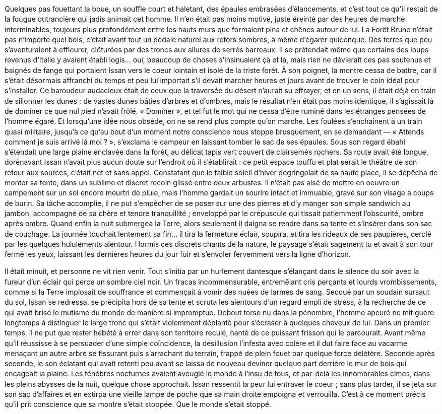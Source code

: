 Quelques pas fouettant la boue, un souffle court et haletant, des épaules embrasées d’élancements, et c’est tout ce qu’il restait de la fougue outrancière qui jadis animait cet homme. Il n’en était pas moins motivé, juste éreinté par des heures de marche interminables, toujours plus profondément entre les hauts murs que formaient pins et chênes autour de lui. La Forêt Brune n’était pas n’importe quel bois, c’était avant tout un dédale naturel aux retors sombres, à même d’égarer quiconque. Des terres que peu s’aventuraient à effleurer, clôturées par des troncs aux allures de serrés barreaux. Il se prétendait même que certains des loups revenus d’Italie y avaient établi logis… oui, beaucoup de choses s’insinuaient çà et là, mais rien ne dévierait ces pas soutenus et baignés de fange qui portaient Issan vers le coeur lointain et isolé de la triste forêt. À son poignet, la montre cessa de battre, car il s’était désormais affranchi du temps et peu lui importait s’il devait marcher heures et jours avant de trouver le coin idéal pour s’installer. Ce baroudeur audacieux était de ceux que la traversée du désert n’aurait su effrayer, et en un sens, il était déjà en train de sillonner les dunes ; de vastes dunes bâties d’arbres et d’ombres, mais le résultat n’en était pas moins identique, il s’agissait là de dominer ce que nul pied n’avait frôlé. « Dominer », et tel fut le mot qui ne cessa d’être ruminé dans les étranges pensées de l’homme égaré. Et lorsqu’une idée nous obsède, on ne se rend plus compte qu’on marche. Les foulées s’enchaînent à un train quasi militaire, jusqu’à ce qu’au bout d’un moment notre conscience nous stoppe brusquement, en se demandant —
« Attends comment je suis arrivé là moi ? », s’exclama le campeur en laissant tomber le sac de ses épaules. Sous son regard ébahi s’étendait une large plaine enclavée dans la forêt, au délicat tapis vert couvert de clairsemés rochers. Sa route avait été longue, dorénavant Issan n’avait plus aucun doute sur l’endroit où il s’établirait : ce petit espace touffu et plat serait le théâtre de son retour aux sources, c’était net et sans appel. Constatant que le faible soleil d’hiver dégringolait de sa haute place, il se dépêcha de monter sa tente, dans un sublime et discret recoin glissé entre deux arbustes. Il n’était pas aisé de mettre en oeuvre un campement sur un sol encore meurtri de pluie, mais l’homme gardait un sourire intact et immuable, gravé sur son visage à coups de burin. Sa tâche accomplie, il ne put s’empêcher de se poser sur une des pierres et d’y manger son simple sandwich au jambon, accompagné de sa chère et tendre tranquillité ; enveloppé par le crépuscule qui tissait patiemment l’obscurité, ombre après ombre. Quand enfin la nuit submergea la Terre, alors seulement il daigna se rendre dans sa tente et s’insérer dans son sac de couchage. La journée touchait lentement sa fin… il tira la fermeture éclair, soupira, et tira les rideaux de ses paupières, cerclé par les quelques hululements alentour. Hormis ces discrets chants de la nature, le paysage s’était sagement tu et avait à son tour fermé les yeux, laissant les dernières heures du jour fuir et s’envoler fervemment vers la ligne d’horizon.

Il était minuit, et personne ne vit rien venir.
Tout s’initia par un hurlement dantesque s’élançant dans le silence du soir avec la fureur d’un éclair qui perce un sombre ciel noir. Un fracas incommensurable, entremêlant cris perçants et lourds vrombissements, comme si la Terre implosait de souffrance et commençait à vomir des nuées de larmes de sang. Secoué par un soudain sursaut du sol, Issan se redressa, se précipita hors de sa tente et scruta les alentours d’un regard empli de stress, à la recherche de ce qui avait brisé le mutisme du monde de manière si impromptue. Debout torse nu dans la pénombre, l’homme apeuré ne mit guère longtemps à distinguer le large tronc qui s’était violemment déplanté pour s’écraser à quelques cheveux de lui. Dans un premier temps, il ne put que rester hébété à errer dans son territoire reculé, hanté de ce puissant frisson qui le parcourait. Avant même qu’il réussisse à se persuader d’une simple coïncidence, la désillusion l’infesta avec colère et il dut faire face au vacarme menaçant un autre arbre se fissurant puis s’arrachant du terrain, frappé de plein fouet par quelque force délétère. Seconde après seconde, le son éclatant qui avait retenti peu avant se laissa de nouveau deviner quelque part derrière le mur de bois qui encageait la plaine. Les ténèbres nocturnes avaient aveuglé le monde à l’insu de tous, et par-delà les innombrables cimes, dans les pleins abysses de la nuit, quelque chose approchait. Issan ressentit la peur lui entraver le coeur ; sans plus tarder, il se jeta sur son sac d’affaires et en extirpa une vieille lampe de poche que sa main droite empoigna et verrouilla. C’est à ce moment précis qu’il prit conscience que sa montre s’était stoppée.
Que le monde s’était stoppé.